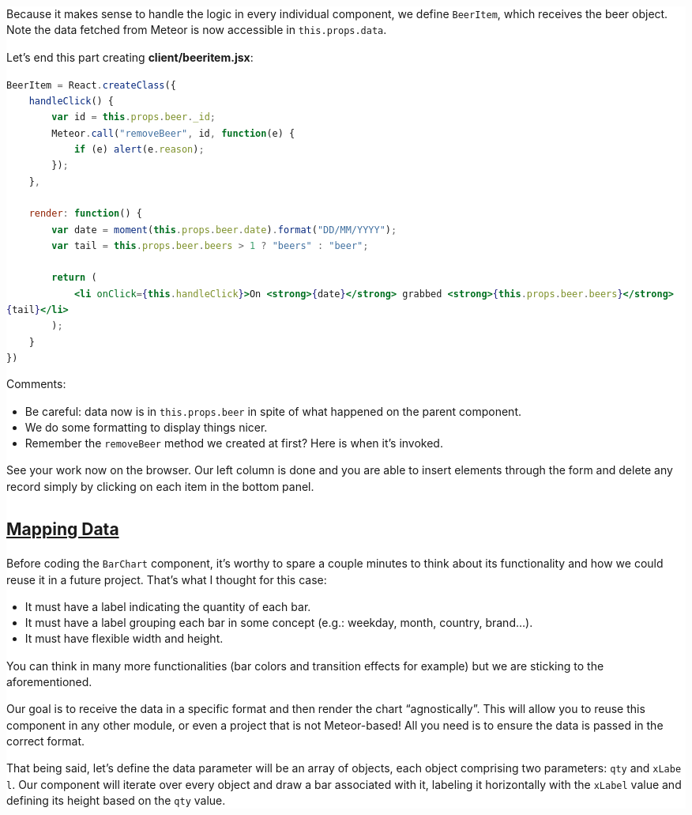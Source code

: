 Because it makes sense to handle the logic in every individual component, we define `BeerItem`, which receives the beer object. Note the data fetched from Meteor is now accessible in `this.props.data`.

Let’s end this part creating **client/beeritem.jsx**:

```jsx
BeerItem = React.createClass({
  	handleClick() {
  		var id = this.props.beer._id;
  		Meteor.call("removeBeer", id, function(e) {
  			if (e) alert(e.reason);
  		});
  	},

	render: function() {
		var date = moment(this.props.beer.date).format("DD/MM/YYYY");	
		var tail = this.props.beer.beers > 1 ? "beers" : "beer";

		return (
			<li onClick={this.handleClick}>On <strong>{date}</strong> grabbed <strong>{this.props.beer.beers}</strong> {tail}</li>
		);
	}
})
```

Comments:

- Be careful: data now is in `this.props.beer` in spite of what happened on the parent component.
- We do some formatting to display things nicer.
- Remember the `removeBeer` method we created at first? Here is when it’s invoked.

See your work now on the browser. Our left column is done and you are able to insert elements through the form and delete any record simply by clicking on each item in the bottom panel.

## <a name="mapping-data" href="#mapping-data">Mapping Data</a>

Before coding the `BarChart` component, it’s worthy to spare a couple minutes to think about its functionality and how we could reuse it in a future project. That’s what I thought for this case:

- It must have a label indicating the quantity of each bar.
- It must have a label grouping each bar in some concept (e.g.: weekday, month, country, brand…).
- It must have flexible width and height.

You can think in many more functionalities (bar colors and transition effects for example) but we are sticking to the aforementioned.

Our goal is to receive the data in a specific format and then render the chart “agnostically”. This will allow you to reuse this component in any other module, or even a project that is not Meteor-based! All you need is to ensure the data is passed in the correct format.

That being said, let’s define the data parameter will be an array of objects, each object comprising two parameters: `qty` and `xLabel`. Our component will iterate over every object and draw a bar associated with it, labeling it horizontally with the `xLabel` value and defining its height based on the `qty` value.
